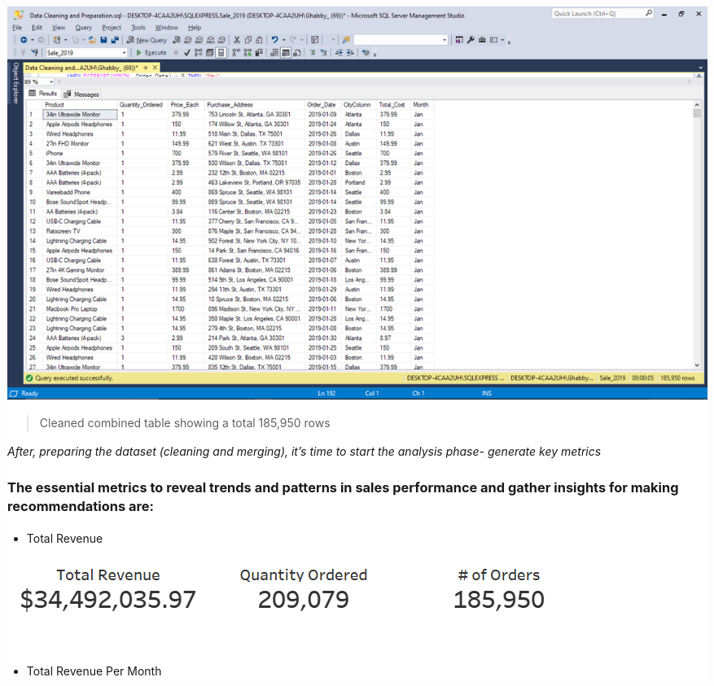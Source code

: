 
![Image](16.png)
> Cleaned combined table showing a total 185,950 rows

*After, preparing the dataset (cleaning and merging), it’s time to start the analysis phase- generate key metrics*

### The essential metrics to reveal trends and patterns in sales performance and gather insights for making recommendations are:

* Total Revenue

![Image](17.png)
  
* Total Revenue Per Month
  